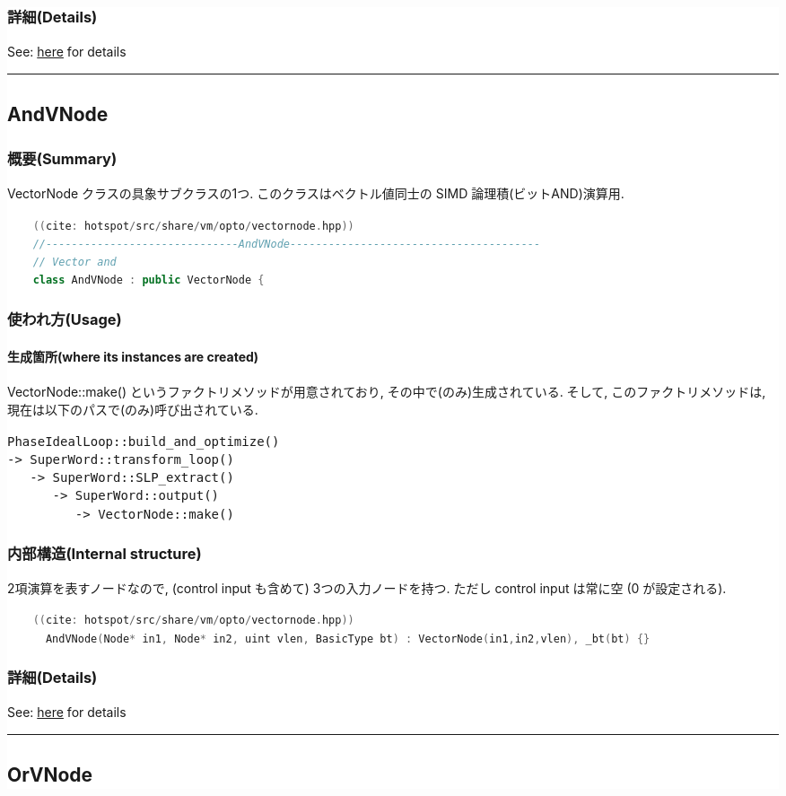 


### 詳細(Details)
See: [here](../doxygen/classURShiftVINode.html) for details

---
## <a name="noJtfZhhgk" id="noJtfZhhgk">AndVNode</a>

### 概要(Summary)
VectorNode クラスの具象サブクラスの1つ.
このクラスはベクトル値同士の SIMD 論理積(ビットAND)演算用.


```cpp
    ((cite: hotspot/src/share/vm/opto/vectornode.hpp))
    //------------------------------AndVNode---------------------------------------
    // Vector and
    class AndVNode : public VectorNode {
```

### 使われ方(Usage)
#### 生成箇所(where its instances are created)
VectorNode::make() というファクトリメソッドが用意されており, その中で(のみ)生成されている.
そして, このファクトリメソッドは, 現在は以下のパスで(のみ)呼び出されている.

<div class="flow-abst"><pre>
PhaseIdealLoop::build_and_optimize()
-&gt; SuperWord::transform_loop()
   -&gt; SuperWord::SLP_extract()
      -&gt; SuperWord::output()
         -&gt; VectorNode::make()
</pre></div>

### 内部構造(Internal structure)
2項演算を表すノードなので, (control input も含めて) 3つの入力ノードを持つ.
ただし control input は常に空 (0 が設定される).


```cpp
    ((cite: hotspot/src/share/vm/opto/vectornode.hpp))
      AndVNode(Node* in1, Node* in2, uint vlen, BasicType bt) : VectorNode(in1,in2,vlen), _bt(bt) {}
```




### 詳細(Details)
See: [here](../doxygen/classAndVNode.html) for details

---
## <a name="noEErLK6gZ" id="noEErLK6gZ">OrVNode</a>
